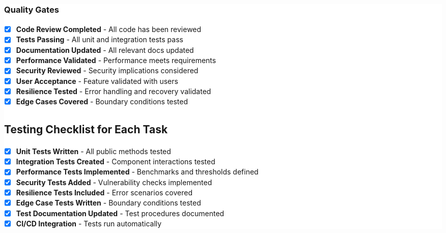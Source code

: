 ### Quality Gates

- [x] **Code Review Completed** - All code has been reviewed
- [x] **Tests Passing** - All unit and integration tests pass
- [x] **Documentation Updated** - All relevant docs updated
- [x] **Performance Validated** - Performance meets requirements
- [x] **Security Reviewed** - Security implications considered
- [x] **User Acceptance** - Feature validated with users
- [x] **Resilience Tested** - Error handling and recovery validated
- [x] **Edge Cases Covered** - Boundary conditions tested

## Testing Checklist for Each Task

- [x] **Unit Tests Written** - All public methods tested
- [x] **Integration Tests Created** - Component interactions tested
- [x] **Performance Tests Implemented** - Benchmarks and thresholds defined
- [x] **Security Tests Added** - Vulnerability checks implemented
- [x] **Resilience Tests Included** - Error scenarios covered
- [x] **Edge Case Tests Written** - Boundary conditions tested
- [x] **Test Documentation Updated** - Test procedures documented
- [x] **CI/CD Integration** - Tests run automatically
